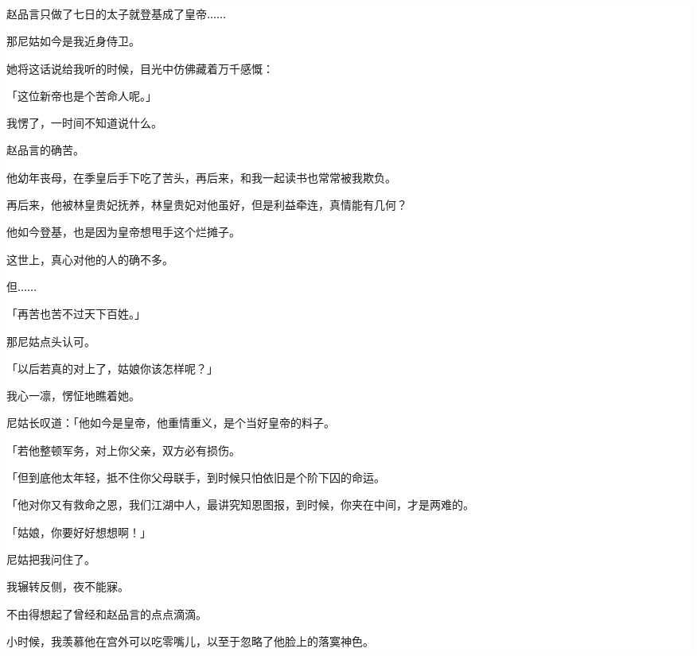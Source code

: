 
赵品言只做了七日的太子就登基成了皇帝……


那尼姑如今是我近身侍卫。


她将这话说给我听的时候，目光中仿佛藏着万千感慨：


「这位新帝也是个苦命人呢。」


我愣了，一时间不知道说什么。


赵品言的确苦。


他幼年丧母，在季皇后手下吃了苦头，再后来，和我一起读书也常常被我欺负。


再后来，他被林皇贵妃抚养，林皇贵妃对他虽好，但是利益牵连，真情能有几何？


他如今登基，也是因为皇帝想甩手这个烂摊子。


这世上，真心对他的人的确不多。


但……


「再苦也苦不过天下百姓。」


那尼姑点头认可。


「以后若真的对上了，姑娘你该怎样呢？」


我心一凛，愣怔地瞧着她。


尼姑长叹道：「他如今是皇帝，他重情重义，是个当好皇帝的料子。


「若他整顿军务，对上你父亲，双方必有损伤。


「但到底他太年轻，抵不住你父母联手，到时候只怕依旧是个阶下囚的命运。


「他对你又有救命之恩，我们江湖中人，最讲究知恩图报，到时候，你夹在中间，才是两难的。


「姑娘，你要好好想想啊！」


尼姑把我问住了。


我辗转反侧，夜不能寐。


不由得想起了曾经和赵品言的点点滴滴。


小时候，我羡慕他在宫外可以吃零嘴儿，以至于忽略了他脸上的落寞神色。

